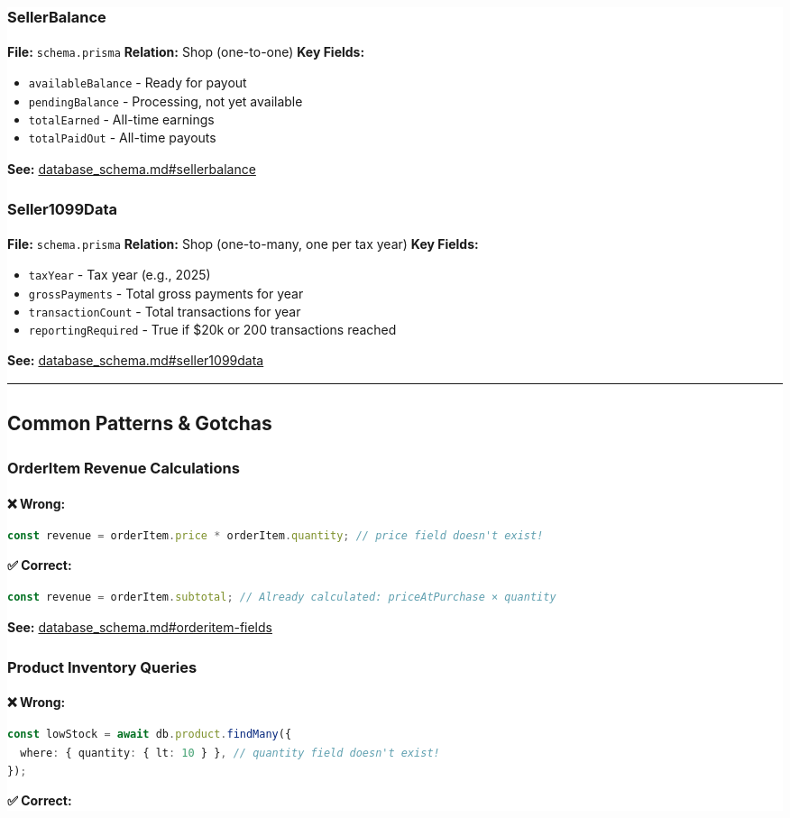 ### SellerBalance

**File:** `schema.prisma`
**Relation:** Shop (one-to-one)
**Key Fields:**

- `availableBalance` - Ready for payout
- `pendingBalance` - Processing, not yet available
- `totalEarned` - All-time earnings
- `totalPaidOut` - All-time payouts

**See:** [database_schema.md#sellerbalance](../session-start/database_schema.md#sellerbalance)

### Seller1099Data

**File:** `schema.prisma`
**Relation:** Shop (one-to-many, one per tax year)
**Key Fields:**

- `taxYear` - Tax year (e.g., 2025)
- `grossPayments` - Total gross payments for year
- `transactionCount` - Total transactions for year
- `reportingRequired` - True if $20k or 200 transactions reached

**See:** [database_schema.md#seller1099data](../session-start/database_schema.md#seller1099data)

---

## Common Patterns & Gotchas

### OrderItem Revenue Calculations

**❌ Wrong:**

```typescript
const revenue = orderItem.price * orderItem.quantity; // price field doesn't exist!
```

**✅ Correct:**

```typescript
const revenue = orderItem.subtotal; // Already calculated: priceAtPurchase × quantity
```

**See:** [database_schema.md#orderitem-fields](../session-start/database_schema.md#orderitems)

### Product Inventory Queries

**❌ Wrong:**

```typescript
const lowStock = await db.product.findMany({
  where: { quantity: { lt: 10 } }, // quantity field doesn't exist!
});
```

**✅ Correct:**
